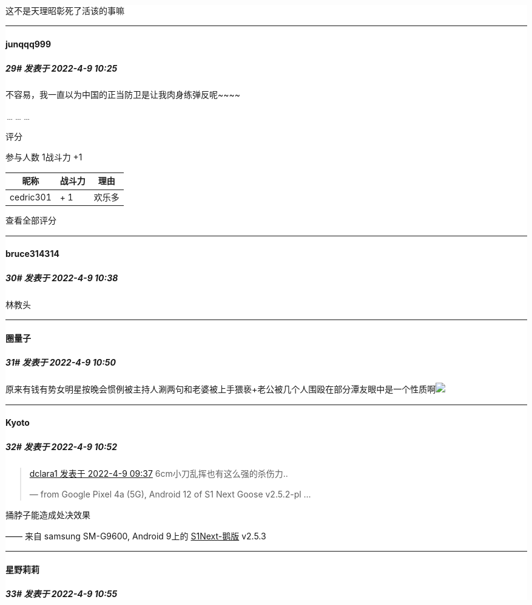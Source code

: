 这不是天理昭彰死了活该的事嘛 

*****

####  junqqq999  
##### 29#       发表于 2022-4-9 10:25

不容易，我一直以为中国的正当防卫是让我肉身练弹反呢~~~~

﹍﹍﹍

评分

 参与人数 1战斗力 +1

|昵称|战斗力|理由|
|----|---|---|
| cedric301| + 1|欢乐多|

查看全部评分

*****

####  bruce314314  
##### 30#       发表于 2022-4-9 10:38

林教头



*****

####  圈量子  
##### 31#       发表于 2022-4-9 10:50

原来有钱有势女明星按晚会惯例被主持人涮两句和老婆被上手猥亵+老公被几个人围殴在部分潭友眼中是一个性质啊<img src="https://static.saraba1st.com/image/smiley/face2017/037.png" referrerpolicy="no-referrer">

*****

####  Kyoto  
##### 32#       发表于 2022-4-9 10:52

<blockquote><a href="httphttps://bbs.saraba1st.com/2b/forum.php?mod=redirect&amp;goto=findpost&amp;pid=55373530&amp;ptid=2063446" target="_blank">dclara1 发表于 2022-4-9 09:37</a>
6cm小刀乱挥也有这么强的杀伤力..

— from Google Pixel 4a (5G), Android 12 of S1 Next Goose v2.5.2-pl ...</blockquote>
捅脖子能造成处决效果

—— 来自 samsung SM-G9600, Android 9上的 [S1Next-鹅版](https://github.com/ykrank/S1-Next/releases) v2.5.3

*****

####  星野莉莉  
##### 33#       发表于 2022-4-9 10:55
